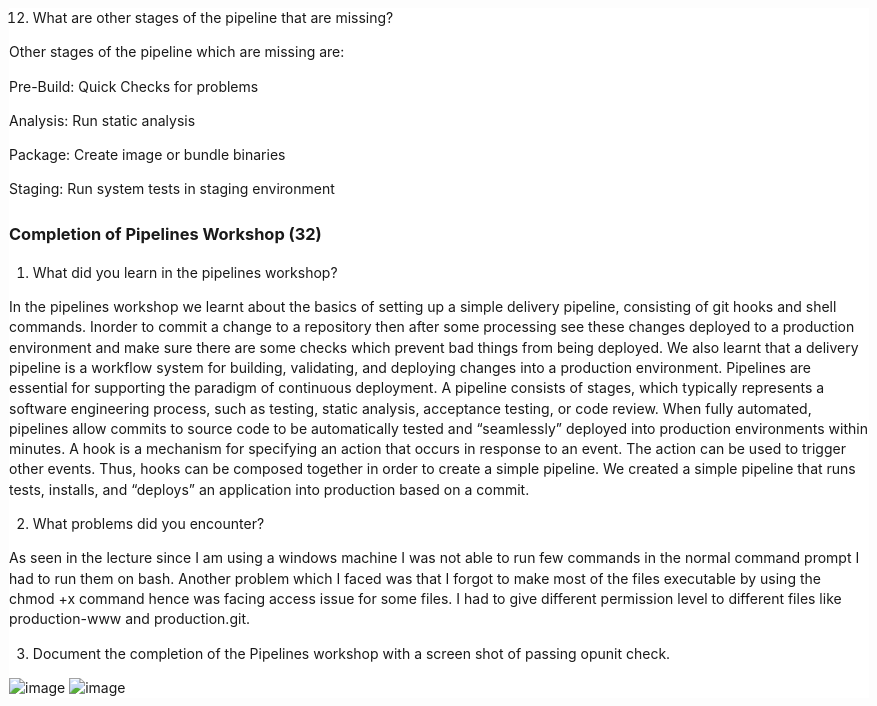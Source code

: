12. What are other stages of the pipeline that are missing?

Other stages of the pipeline which are missing are:

Pre-Build: Quick Checks for problems

Analysis: Run static analysis

Package: Create image or bundle binaries

Staging: Run system tests in staging environment


### Completion of Pipelines Workshop (32)

1. What did you learn in the pipelines workshop?

In the pipelines workshop we learnt about the basics of setting up a simple delivery pipeline, consisting of git hooks and shell commands. Inorder to commit a change to a repository then after some processing see these changes deployed to a production environment and make sure there are some checks which prevent bad things from being deployed. We also learnt that a delivery pipeline is a workflow system for building, validating, and deploying changes into a production environment. Pipelines are essential for supporting the paradigm of continuous deployment. A pipeline consists of stages, which typically represents a software engineering process, such as testing, static analysis, acceptance testing, or code review. When fully automated, pipelines allow commits to source code to be automatically tested and “seamlessly” deployed into production environments within minutes. A hook is a mechanism for specifying an action that occurs in response to an event. The action can be used to trigger other events. Thus, hooks can be composed together in order to create a simple pipeline. We created a simple pipeline that runs tests, installs, and “deploys” an application into production based on a commit.

2. What problems did you encounter?

As seen in the lecture since I am using a windows machine I was not able to run few commands in the normal command prompt I had to run them on bash. Another problem which I faced was that I forgot to make most of the files executable by using the chmod +x command hence was facing access issue for some files.  I had to give different permission level to different files like production-www and production.git.

3. Document the completion of the Pipelines workshop with a screen shot of passing opunit check.

![image](https://media.github.ncsu.edu/user/15014/files/505ae080-7d2f-11eb-87ca-ccc4d90a542c)
![image](https://media.github.ncsu.edu/user/15014/files/610b5680-7d2f-11eb-997c-44ab80570fd7)

